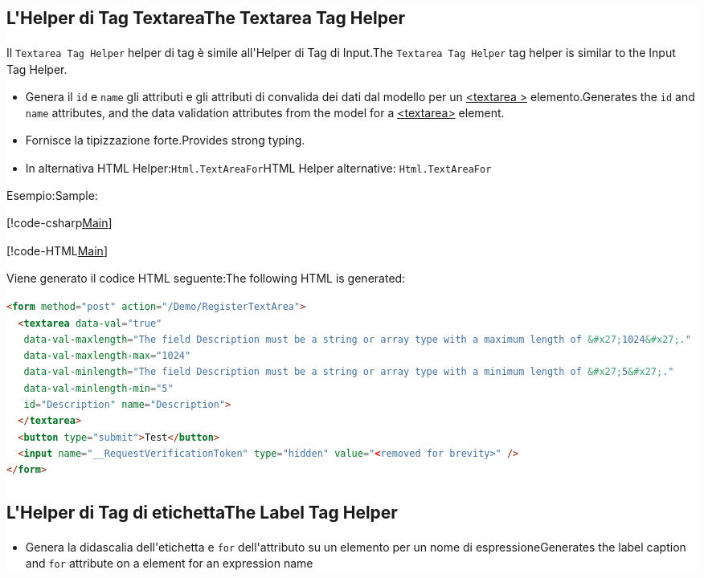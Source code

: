 ## <a name="the-textarea-tag-helper"></a><span data-ttu-id="045d9-218">L'Helper di Tag Textarea</span><span class="sxs-lookup"><span data-stu-id="045d9-218">The Textarea Tag Helper</span></span>

<span data-ttu-id="045d9-219">Il `Textarea Tag Helper` helper di tag è simile all'Helper di Tag di Input.</span><span class="sxs-lookup"><span data-stu-id="045d9-219">The `Textarea Tag Helper` tag helper is  similar to the Input Tag Helper.</span></span>

* <span data-ttu-id="045d9-220">Genera il `id` e `name` gli attributi e gli attributi di convalida dei dati dal modello per un [ \<textarea >](https://www.w3.org/wiki/HTML/Elements/textarea) elemento.</span><span class="sxs-lookup"><span data-stu-id="045d9-220">Generates the `id` and `name` attributes, and the data validation attributes from the model for a [\<textarea>](https://www.w3.org/wiki/HTML/Elements/textarea) element.</span></span>

* <span data-ttu-id="045d9-221">Fornisce la tipizzazione forte.</span><span class="sxs-lookup"><span data-stu-id="045d9-221">Provides strong typing.</span></span>

* <span data-ttu-id="045d9-222">In alternativa HTML Helper:`Html.TextAreaFor`</span><span class="sxs-lookup"><span data-stu-id="045d9-222">HTML Helper alternative: `Html.TextAreaFor`</span></span>

<span data-ttu-id="045d9-223">Esempio:</span><span class="sxs-lookup"><span data-stu-id="045d9-223">Sample:</span></span>

[!code-csharp[Main](working-with-forms/sample/final/ViewModels/DescriptionViewModel.cs)]

[!code-HTML[Main](../../mvc/views/working-with-forms/sample/final/Views/Demo/RegisterTextArea.cshtml?highlight=4)]

<span data-ttu-id="045d9-224">Viene generato il codice HTML seguente:</span><span class="sxs-lookup"><span data-stu-id="045d9-224">The following HTML is generated:</span></span>

```HTML
<form method="post" action="/Demo/RegisterTextArea">
  <textarea data-val="true"
   data-val-maxlength="The field Description must be a string or array type with a maximum length of &#x27;1024&#x27;."
   data-val-maxlength-max="1024"
   data-val-minlength="The field Description must be a string or array type with a minimum length of &#x27;5&#x27;."
   data-val-minlength-min="5"
   id="Description" name="Description">
  </textarea>
  <button type="submit">Test</button>
  <input name="__RequestVerificationToken" type="hidden" value="<removed for brevity>" />
</form>
```

## <a name="the-label-tag-helper"></a><span data-ttu-id="045d9-225">L'Helper di Tag di etichetta</span><span class="sxs-lookup"><span data-stu-id="045d9-225">The Label Tag Helper</span></span>

* <span data-ttu-id="045d9-226">Genera la didascalia dell'etichetta e `for` dell'attributo su un [ <label> ](https://www.w3.org/wiki/HTML/Elements/label) elemento per un nome di espressione</span><span class="sxs-lookup"><span data-stu-id="045d9-226">Generates the label caption and `for` attribute on a [<label>](https://www.w3.org/wiki/HTML/Elements/label) element for an expression name</span></span>
